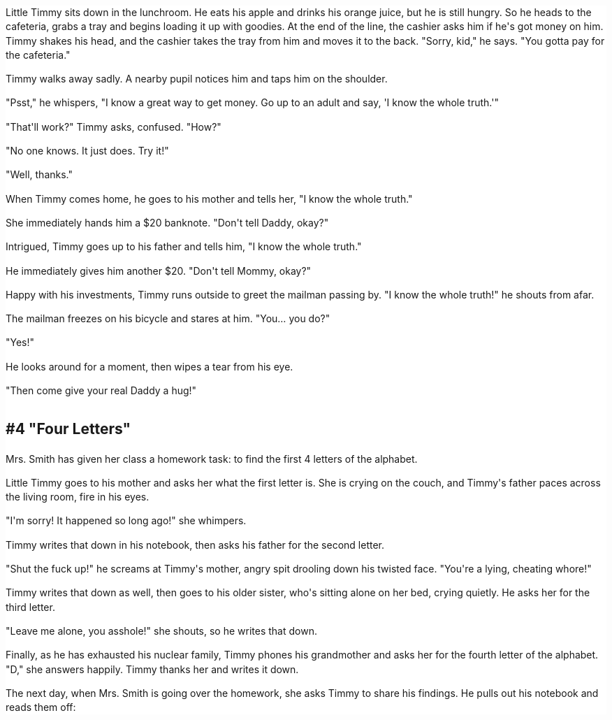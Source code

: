 Little Timmy sits down in the lunchroom. He eats his apple and drinks his orange juice, but he is still hungry. So he heads to the cafeteria, grabs a tray and begins loading it up with goodies. At the end of the line, the cashier asks him if he's got money on him. Timmy shakes his head, and the cashier takes the tray from him and moves it to the back. "Sorry, kid," he says. "You gotta pay for the cafeteria."

Timmy walks away sadly. A nearby pupil notices him and taps him on the shoulder.

"Psst," he whispers, "I know a great way to get money. Go up to an adult and say, 'I know the whole truth.'"

"That'll work?" Timmy asks, confused. "How?"

"No one knows. It just does. Try it!"

"Well, thanks."

When Timmy comes home, he goes to his mother and tells her, "I know the whole truth."

She immediately hands him a $20 banknote. "Don't tell Daddy, okay?"

Intrigued, Timmy goes up to his father and tells him, "I know the whole truth."

He immediately gives him another $20. "Don't tell Mommy, okay?"

Happy with his investments, Timmy runs outside to greet the mailman passing by. "I know the whole truth!" he shouts from afar.

The mailman freezes on his bicycle and stares at him. "You… you do?"

"Yes!"

He looks around for a moment, then wipes a tear from his eye.

"Then come give your real Daddy a hug!"

## #4 "Four Letters"

Mrs. Smith has given her class a homework task: to find the first 4 letters of the alphabet.

Little Timmy goes to his mother and asks her what the first letter is. She is crying on the couch, and Timmy's father paces across the living room, fire in his eyes.

"I'm sorry! It happened so long ago!" she whimpers.

Timmy writes that down in his notebook, then asks his father for the second letter.

"Shut the fuck up!" he screams at Timmy's mother, angry spit drooling down his twisted face. "You're a lying, cheating whore!"

Timmy writes that down as well, then goes to his older sister, who's sitting alone on her bed, crying quietly. He asks her for the third letter.

"Leave me alone, you asshole!" she shouts, so he writes that down.

Finally, as he has exhausted his nuclear family, Timmy phones his grandmother and asks her for the fourth letter of the alphabet. "D," she answers happily. Timmy thanks her and writes it down.

The next day, when Mrs. Smith is going over the homework, she asks Timmy to share his findings. He pulls out his notebook and reads them off:
